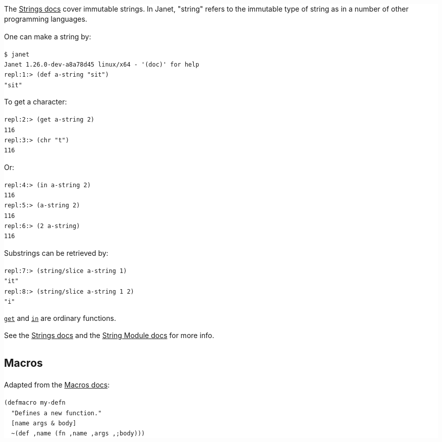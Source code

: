 
The [Strings docs](https://janet-lang.org/docs/strings.html#Strings)
cover immutable strings.  In Janet, "string" refers to the immutable
type of string as in a number of other programming languages.

One can make a string by:

```
$ janet
Janet 1.26.0-dev-a8a78d45 linux/x64 - '(doc)' for help
repl:1:> (def a-string "sit")
"sit"
```

To get a character:

```
repl:2:> (get a-string 2)
116
repl:3:> (chr "t")
116
```

Or:

```
repl:4:> (in a-string 2)
116
repl:5:> (a-string 2)
116
repl:6:> (2 a-string)
116
```

Substrings can be retrieved by:

```
repl:7:> (string/slice a-string 1)
"it"
repl:8:> (string/slice a-string 1 2)
"i"
```

[`get`](https://janet-lang.org/api/index.html#get) and
[`in`](https://janet-lang.org/api/index.html#in) are ordinary
functions.

See the [Strings
docs](https://janet-lang.org/docs/strings.html#Strings) and the
[String Module docs](https://janet-lang.org/api/string.html) for more
info.

## Macros

Adapted from the [Macros
docs](https://janet-lang.org/docs/macros.html):

```janet
(defmacro my-defn
  "Defines a new function."
  [name args & body]
  ~(def ,name (fn ,name ,args ,;body)))
```
